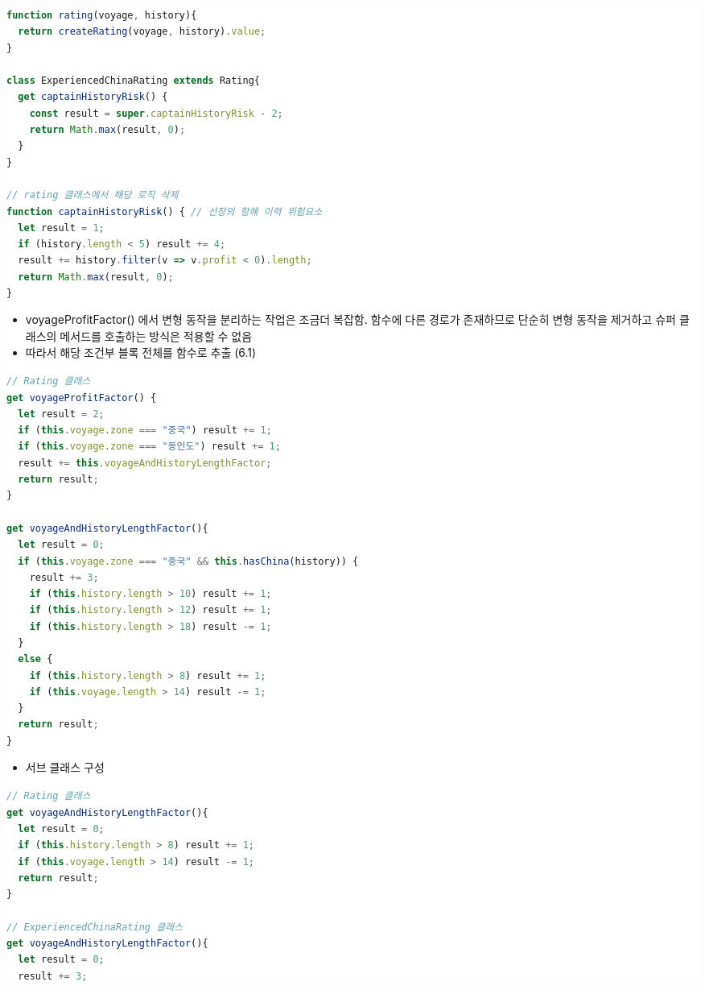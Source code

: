 ``` js
function rating(voyage, history){
  return createRating(voyage, history).value;
}

class ExperiencedChinaRating extends Rating{
  get captainHistoryRisk() {
    const result = super.captainHistoryRisk - 2;
    return Math.max(result, 0);
  }
}

// rating 클래스에서 해당 로직 삭제
function captainHistoryRisk() { // 선장의 항해 이력 위험요소
  let result = 1;
  if (history.length < 5) result += 4;
  result += history.filter(v => v.profit < 0).length;
  return Math.max(result, 0);
}
```

- voyageProfitFactor() 에서 변형 동작을 분리하는 작업은 조금더 복잡함. 함수에 다른 경로가 존재하므로 단순히 변형 동작을 제거하고 슈퍼 클래스의 메서드를 호출하는 방식은 적용할 수 없음
- 따라서 해당 조건부 블록 전체를 함수로 추출 (6.1)

``` js
// Rating 클래스
get voyageProfitFactor() {
  let result = 2;
  if (this.voyage.zone === "중국") result += 1;
  if (this.voyage.zone === "동인도") result += 1;
  result += this.voyageAndHistoryLengthFactor;
  return result;
}

get voyageAndHistoryLengthFactor(){
  let result = 0;
  if (this.voyage.zone === "중국" && this.hasChina(history)) {
    result += 3;
    if (this.history.length > 10) result += 1;
    if (this.history.length > 12) result += 1;
    if (this.history.length > 18) result -= 1;
  }
  else {
    if (this.history.length > 8) result += 1;
    if (this.voyage.length > 14) result -= 1;
  }
  return result;
}
```

- 서브 클래스 구성

``` js
// Rating 클래스
get voyageAndHistoryLengthFactor(){
  let result = 0;
  if (this.history.length > 8) result += 1;
  if (this.voyage.length > 14) result -= 1;
  return result;
}

// ExperiencedChinaRating 클래스
get voyageAndHistoryLengthFactor(){
  let result = 0;
  result += 3;
```